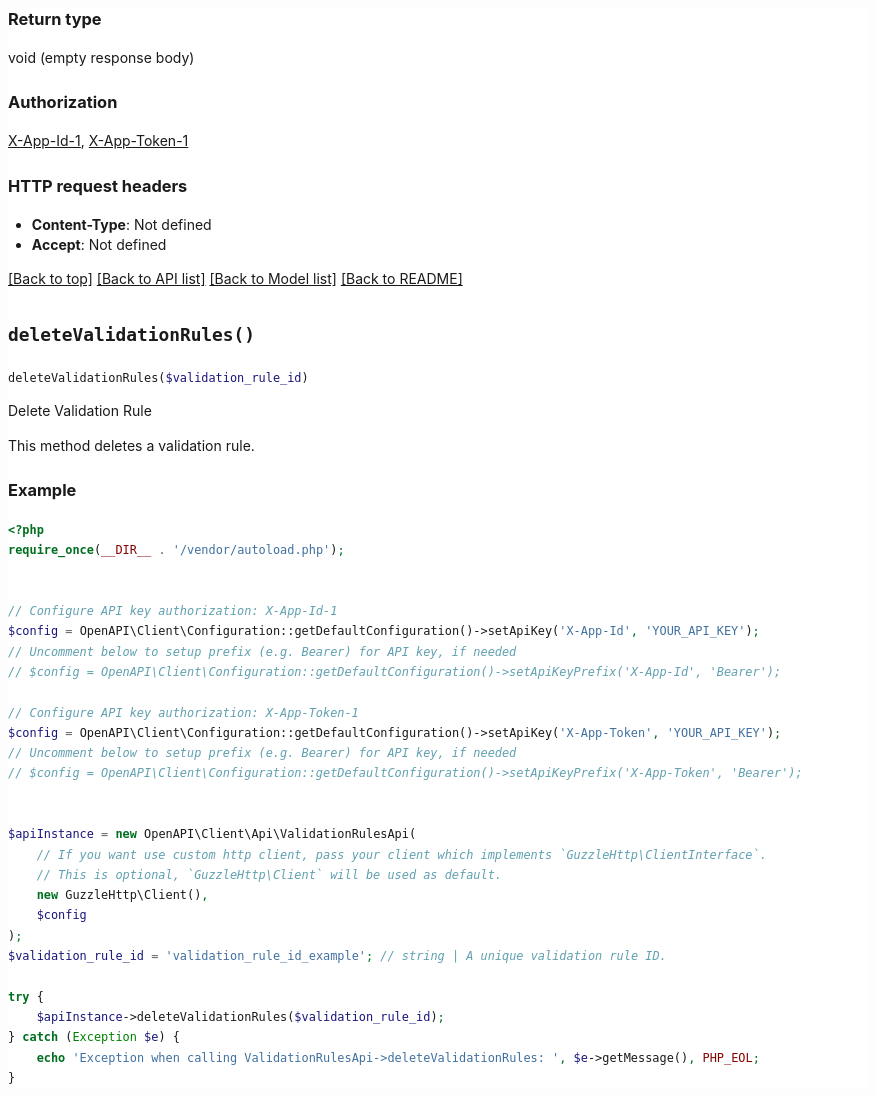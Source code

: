 ### Return type

void (empty response body)

### Authorization

[X-App-Id-1](../../README.md#X-App-Id-1), [X-App-Token-1](../../README.md#X-App-Token-1)

### HTTP request headers

- **Content-Type**: Not defined
- **Accept**: Not defined

[[Back to top]](#) [[Back to API list]](../../README.md#endpoints)
[[Back to Model list]](../../README.md#models)
[[Back to README]](../../README.md)

## `deleteValidationRules()`

```php
deleteValidationRules($validation_rule_id)
```

Delete Validation Rule

This method deletes a validation rule.

### Example

```php
<?php
require_once(__DIR__ . '/vendor/autoload.php');


// Configure API key authorization: X-App-Id-1
$config = OpenAPI\Client\Configuration::getDefaultConfiguration()->setApiKey('X-App-Id', 'YOUR_API_KEY');
// Uncomment below to setup prefix (e.g. Bearer) for API key, if needed
// $config = OpenAPI\Client\Configuration::getDefaultConfiguration()->setApiKeyPrefix('X-App-Id', 'Bearer');

// Configure API key authorization: X-App-Token-1
$config = OpenAPI\Client\Configuration::getDefaultConfiguration()->setApiKey('X-App-Token', 'YOUR_API_KEY');
// Uncomment below to setup prefix (e.g. Bearer) for API key, if needed
// $config = OpenAPI\Client\Configuration::getDefaultConfiguration()->setApiKeyPrefix('X-App-Token', 'Bearer');


$apiInstance = new OpenAPI\Client\Api\ValidationRulesApi(
    // If you want use custom http client, pass your client which implements `GuzzleHttp\ClientInterface`.
    // This is optional, `GuzzleHttp\Client` will be used as default.
    new GuzzleHttp\Client(),
    $config
);
$validation_rule_id = 'validation_rule_id_example'; // string | A unique validation rule ID.

try {
    $apiInstance->deleteValidationRules($validation_rule_id);
} catch (Exception $e) {
    echo 'Exception when calling ValidationRulesApi->deleteValidationRules: ', $e->getMessage(), PHP_EOL;
}
```
